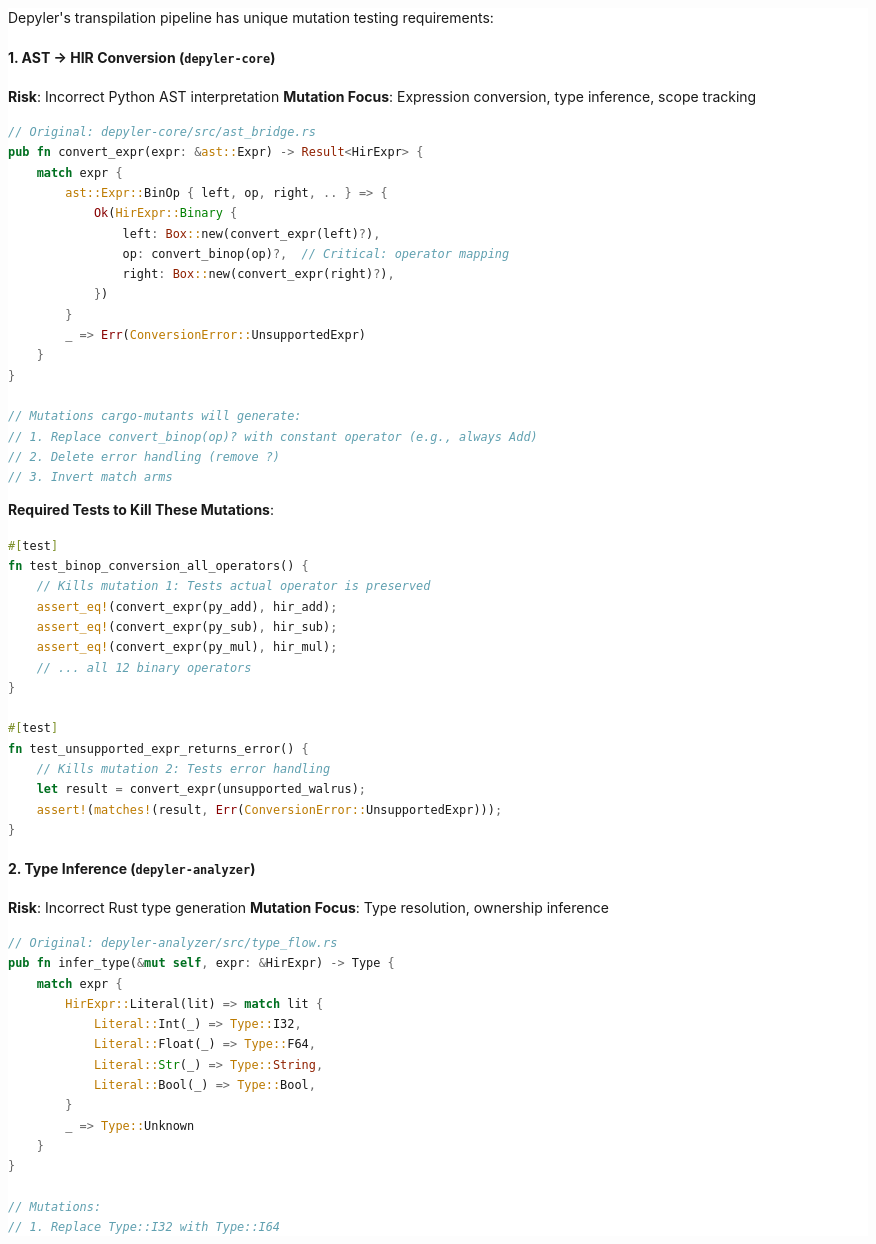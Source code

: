 Depyler's transpilation pipeline has unique mutation testing requirements:

#### 1. AST → HIR Conversion (`depyler-core`)
**Risk**: Incorrect Python AST interpretation
**Mutation Focus**: Expression conversion, type inference, scope tracking

```rust
// Original: depyler-core/src/ast_bridge.rs
pub fn convert_expr(expr: &ast::Expr) -> Result<HirExpr> {
    match expr {
        ast::Expr::BinOp { left, op, right, .. } => {
            Ok(HirExpr::Binary {
                left: Box::new(convert_expr(left)?),
                op: convert_binop(op)?,  // Critical: operator mapping
                right: Box::new(convert_expr(right)?),
            })
        }
        _ => Err(ConversionError::UnsupportedExpr)
    }
}

// Mutations cargo-mutants will generate:
// 1. Replace convert_binop(op)? with constant operator (e.g., always Add)
// 2. Delete error handling (remove ?)
// 3. Invert match arms
```

**Required Tests to Kill These Mutations**:
```rust
#[test]
fn test_binop_conversion_all_operators() {
    // Kills mutation 1: Tests actual operator is preserved
    assert_eq!(convert_expr(py_add), hir_add);
    assert_eq!(convert_expr(py_sub), hir_sub);
    assert_eq!(convert_expr(py_mul), hir_mul);
    // ... all 12 binary operators
}

#[test]
fn test_unsupported_expr_returns_error() {
    // Kills mutation 2: Tests error handling
    let result = convert_expr(unsupported_walrus);
    assert!(matches!(result, Err(ConversionError::UnsupportedExpr)));
}
```

#### 2. Type Inference (`depyler-analyzer`)
**Risk**: Incorrect Rust type generation
**Mutation Focus**: Type resolution, ownership inference

```rust
// Original: depyler-analyzer/src/type_flow.rs
pub fn infer_type(&mut self, expr: &HirExpr) -> Type {
    match expr {
        HirExpr::Literal(lit) => match lit {
            Literal::Int(_) => Type::I32,
            Literal::Float(_) => Type::F64,
            Literal::Str(_) => Type::String,
            Literal::Bool(_) => Type::Bool,
        }
        _ => Type::Unknown
    }
}

// Mutations:
// 1. Replace Type::I32 with Type::I64
```
